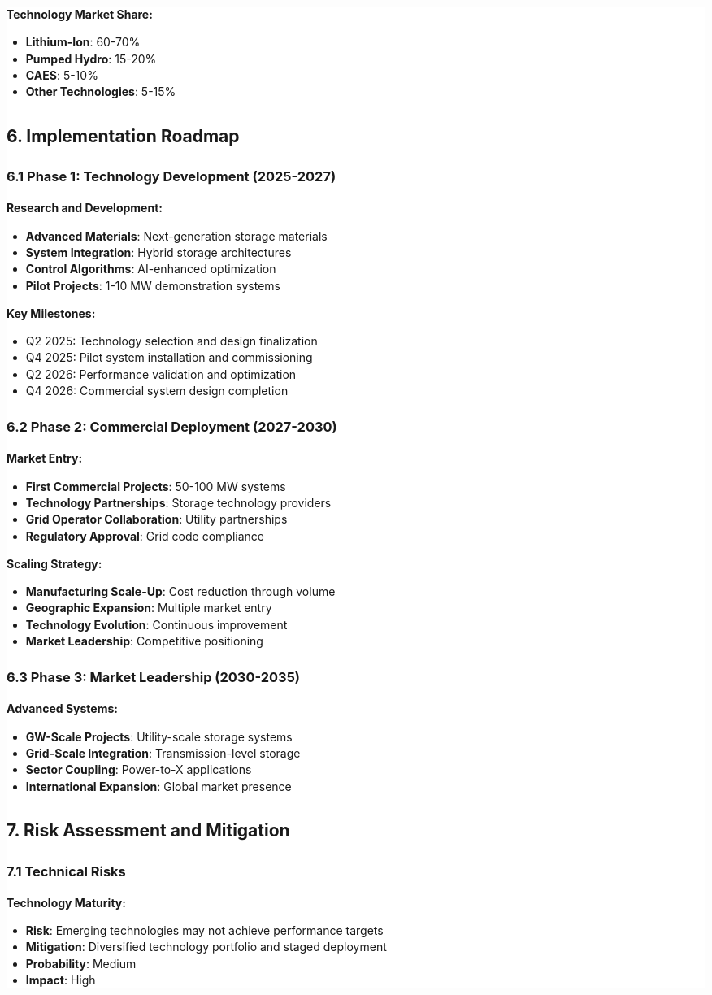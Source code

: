 **Technology Market Share:**
- **Lithium-Ion**: 60-70%
- **Pumped Hydro**: 15-20%
- **CAES**: 5-10%
- **Other Technologies**: 5-15%

## 6. Implementation Roadmap

### 6.1 Phase 1: Technology Development (2025-2027)

**Research and Development:**
- **Advanced Materials**: Next-generation storage materials
- **System Integration**: Hybrid storage architectures
- **Control Algorithms**: AI-enhanced optimization
- **Pilot Projects**: 1-10 MW demonstration systems

**Key Milestones:**
- Q2 2025: Technology selection and design finalization
- Q4 2025: Pilot system installation and commissioning
- Q2 2026: Performance validation and optimization
- Q4 2026: Commercial system design completion

### 6.2 Phase 2: Commercial Deployment (2027-2030)

**Market Entry:**
- **First Commercial Projects**: 50-100 MW systems
- **Technology Partnerships**: Storage technology providers
- **Grid Operator Collaboration**: Utility partnerships
- **Regulatory Approval**: Grid code compliance

**Scaling Strategy:**
- **Manufacturing Scale-Up**: Cost reduction through volume
- **Geographic Expansion**: Multiple market entry
- **Technology Evolution**: Continuous improvement
- **Market Leadership**: Competitive positioning

### 6.3 Phase 3: Market Leadership (2030-2035)

**Advanced Systems:**
- **GW-Scale Projects**: Utility-scale storage systems
- **Grid-Scale Integration**: Transmission-level storage
- **Sector Coupling**: Power-to-X applications
- **International Expansion**: Global market presence

## 7. Risk Assessment and Mitigation

### 7.1 Technical Risks

**Technology Maturity:**
- **Risk**: Emerging technologies may not achieve performance targets
- **Mitigation**: Diversified technology portfolio and staged deployment
- **Probability**: Medium
- **Impact**: High
